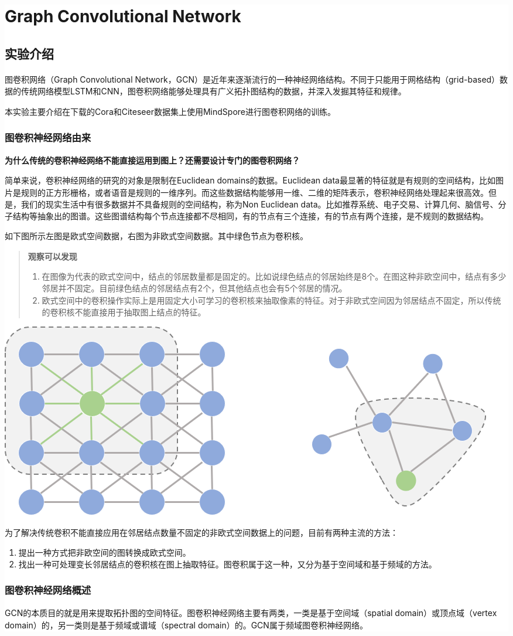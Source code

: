 # Graph Convolutional Network

## 实验介绍

图卷积网络（Graph Convolutional Network，GCN）是近年来逐渐流行的一种神经网络结构。不同于只能用于网格结构（grid-based）数据的传统网络模型LSTM和CNN，图卷积网络能够处理具有广义拓扑图结构的数据，并深入发掘其特征和规律。

本实验主要介绍在下载的Cora和Citeseer数据集上使用MindSpore进行图卷积网络的训练。

### 图卷积神经网络由来

**为什么传统的卷积神经网络不能直接运用到图上？还需要设计专门的图卷积网络？**

简单来说，卷积神经网络的研究的对象是限制在Euclidean domains的数据。Euclidean data最显著的特征就是有规则的空间结构，比如图片是规则的正方形栅格，或者语音是规则的一维序列。而这些数据结构能够用一维、二维的矩阵表示，卷积神经网络处理起来很高效。但是，我们的现实生活中有很多数据并不具备规则的空间结构，称为Non Euclidean data。比如推荐系统、电子交易、计算几何、脑信号、分子结构等抽象出的图谱。这些图谱结构每个节点连接都不尽相同，有的节点有三个连接，有的节点有两个连接，是不规则的数据结构。

如下图所示左图是欧式空间数据，右图为非欧式空间数据。其中绿色节点为卷积核。

> **观察可以发现**
>
> 1. 在图像为代表的欧式空间中，结点的邻居数量都是固定的。比如说绿色结点的邻居始终是8个。在图这种非欧空间中，结点有多少邻居并不固定。目前绿色结点的邻居结点有2个，但其他结点也会有5个邻居的情况。
> 2. 欧式空间中的卷积操作实际上是用固定大小可学习的卷积核来抽取像素的特征。对于非欧式空间因为邻居结点不固定，所以传统的卷积核不能直接用于抽取图上结点的特征。

![Graph data](images/gcn1.png)

为了解决传统卷积不能直接应用在邻居结点数量不固定的非欧式空间数据上的问题，目前有两种主流的方法：

1. 提出一种方式把非欧空间的图转换成欧式空间。
2. 找出一种可处理变长邻居结点的卷积核在图上抽取特征。图卷积属于这一种，又分为基于空间域和基于频域的方法。

### 图卷积神经网络概述

GCN的本质目的就是用来提取拓扑图的空间特征。图卷积神经网络主要有两类，一类是基于空间域（spatial domain）或顶点域（vertex domain）的，另一类则是基于频域或谱域（spectral domain）的。GCN属于频域图卷积神经网络。
